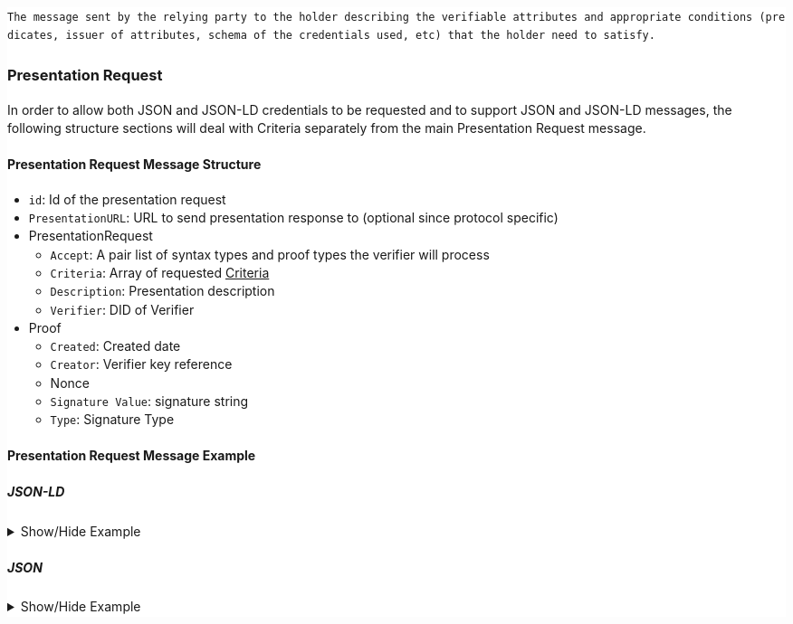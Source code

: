```The message sent by the relying party to the holder describing the verifiable attributes and appropriate conditions (predicates, issuer of attributes, schema of the credentials used, etc) that the holder need to satisfy.```
### Presentation Request

In order to allow both JSON and JSON-LD credentials to be requested and to support JSON and JSON-LD messages, the following structure sections will deal with Criteria separately from the main Presentation Request message.

#### Presentation Request Message Structure

* `id`: Id of the presentation request 
* `PresentationURL`: URL to send presentation response to (optional since protocol specific)
* PresentationRequest
  * `Accept`: A pair list of syntax types and proof types the verifier will process
  * `Criteria`: Array of requested [Criteria](#criteria-message-structure)
  * `Description`: Presentation description
  * `Verifier`: DID of Verifier
* Proof
  * `Created`: Created date
  * `Creator`: Verifier key reference
  * Nonce
  * `Signature Value`: signature string
  * `Type`: Signature Type

#### Presentation Request Message Example

##### JSON-LD
<details>
  <summary>Show/Hide Example</summary>

```
{
  "@context": [
    "https://www.w3.org/2018/credentials/v1"
  ],
  "id": "eedeec15-c364-4e4c-b7a7-871413e412f9",
  "@type": ["PresentationRequest"],
  "presentationURL": "https://example.com/v1/presentation-response",
  "presentationRequest": {
    "accept": ["json/RsaSignature2018", "json-ld/CLSignature2019"]
    "criteria": [...See Criteria section],
    "description": "Credit card application information",
    "verifier": "did:work:WrgHL2icHVN8vwZtY9YmjY"
  },
  "proof": {
    "type": "RsaSignature2018",
    "created": "2018-06-17T10:03:48Z",
    "presentationPurpose": "assertionMethod",
    "verificationMethod": "https://example.edu/issuers/14/keys/234",
    "jws": "pY9...Cky6Ed = "
  }
}
```
</details>

##### JSON
<details>
  <summary>Show/Hide Example</summary>

```
{
  "id": "eedeec15-c364-4e4c-b7a7-871413e412f9",
  "presentationURL": "https://example.com/v1/presentation-response",
  "presentationRequest": {
    "criteria": [...See Criteria section],